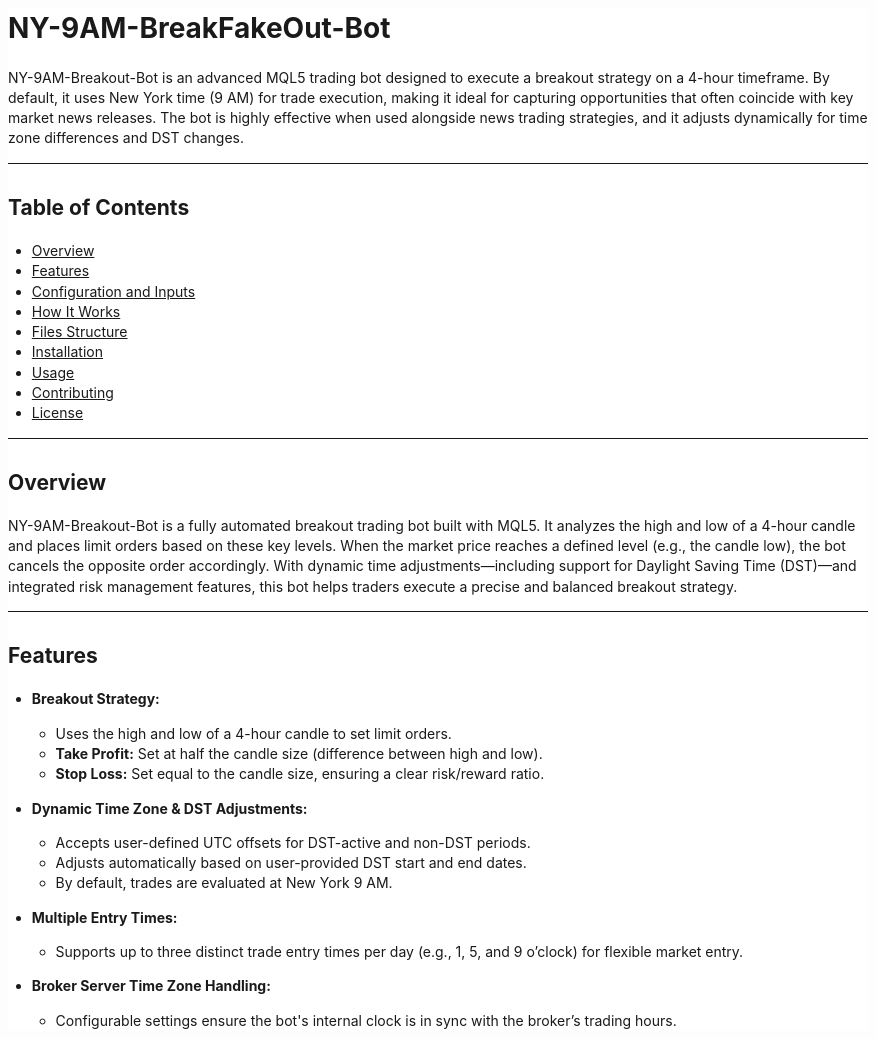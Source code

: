 # NY-9AM-BreakFakeOut-Bot 

NY-9AM-Breakout-Bot is an advanced MQL5 trading bot designed to execute a breakout strategy on a 4-hour timeframe. By default, it uses New York time (9 AM) for trade execution, making it ideal for capturing opportunities that often coincide with key market news releases. The bot is highly effective when used alongside news trading strategies, and it adjusts dynamically for time zone differences and DST changes.

---

## Table of Contents

- [Overview](#overview)
- [Features](#features)
- [Configuration and Inputs](#configuration-and-inputs)
- [How It Works](#how-it-works)
- [Files Structure](#files-structure)
- [Installation](#installation)
- [Usage](#usage)
- [Contributing](#contributing)
- [License](#license)

---

## Overview

NY-9AM-Breakout-Bot is a fully automated breakout trading bot built with MQL5. It analyzes the high and low of a 4-hour candle and places limit orders based on these key levels. When the market price reaches a defined level (e.g., the candle low), the bot cancels the opposite order accordingly. With dynamic time adjustments—including support for Daylight Saving Time (DST)—and integrated risk management features, this bot helps traders execute a precise and balanced breakout strategy.

---

## Features

- **Breakout Strategy:**  
  - Uses the high and low of a 4-hour candle to set limit orders.
  - **Take Profit:** Set at half the candle size (difference between high and low).
  - **Stop Loss:** Set equal to the candle size, ensuring a clear risk/reward ratio.
  
- **Dynamic Time Zone & DST Adjustments:**  
  - Accepts user-defined UTC offsets for DST-active and non-DST periods.
  - Adjusts automatically based on user-provided DST start and end dates.
  - By default, trades are evaluated at New York 9 AM.
  
- **Multiple Entry Times:**  
  - Supports up to three distinct trade entry times per day (e.g., 1, 5, and 9 o’clock) for flexible market entry.
  
- **Broker Server Time Zone Handling:**  
  - Configurable settings ensure the bot's internal clock is in sync with the broker’s trading hours.
  